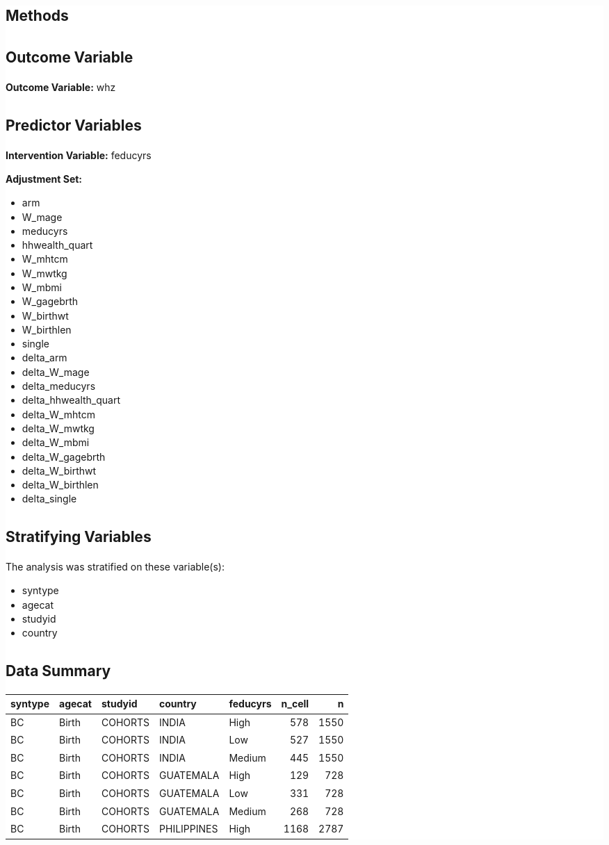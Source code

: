 





## Methods
## Outcome Variable

**Outcome Variable:** whz

## Predictor Variables

**Intervention Variable:** feducyrs

**Adjustment Set:**

* arm
* W_mage
* meducyrs
* hhwealth_quart
* W_mhtcm
* W_mwtkg
* W_mbmi
* W_gagebrth
* W_birthwt
* W_birthlen
* single
* delta_arm
* delta_W_mage
* delta_meducyrs
* delta_hhwealth_quart
* delta_W_mhtcm
* delta_W_mwtkg
* delta_W_mbmi
* delta_W_gagebrth
* delta_W_birthwt
* delta_W_birthlen
* delta_single

## Stratifying Variables

The analysis was stratified on these variable(s):

* syntype
* agecat
* studyid
* country

## Data Summary

|syntype |agecat    |studyid        |country      |feducyrs | n_cell|     n|
|:-------|:---------|:--------------|:------------|:--------|------:|-----:|
|BC      |Birth     |COHORTS        |INDIA        |High     |    578|  1550|
|BC      |Birth     |COHORTS        |INDIA        |Low      |    527|  1550|
|BC      |Birth     |COHORTS        |INDIA        |Medium   |    445|  1550|
|BC      |Birth     |COHORTS        |GUATEMALA    |High     |    129|   728|
|BC      |Birth     |COHORTS        |GUATEMALA    |Low      |    331|   728|
|BC      |Birth     |COHORTS        |GUATEMALA    |Medium   |    268|   728|
|BC      |Birth     |COHORTS        |PHILIPPINES  |High     |   1168|  2787|